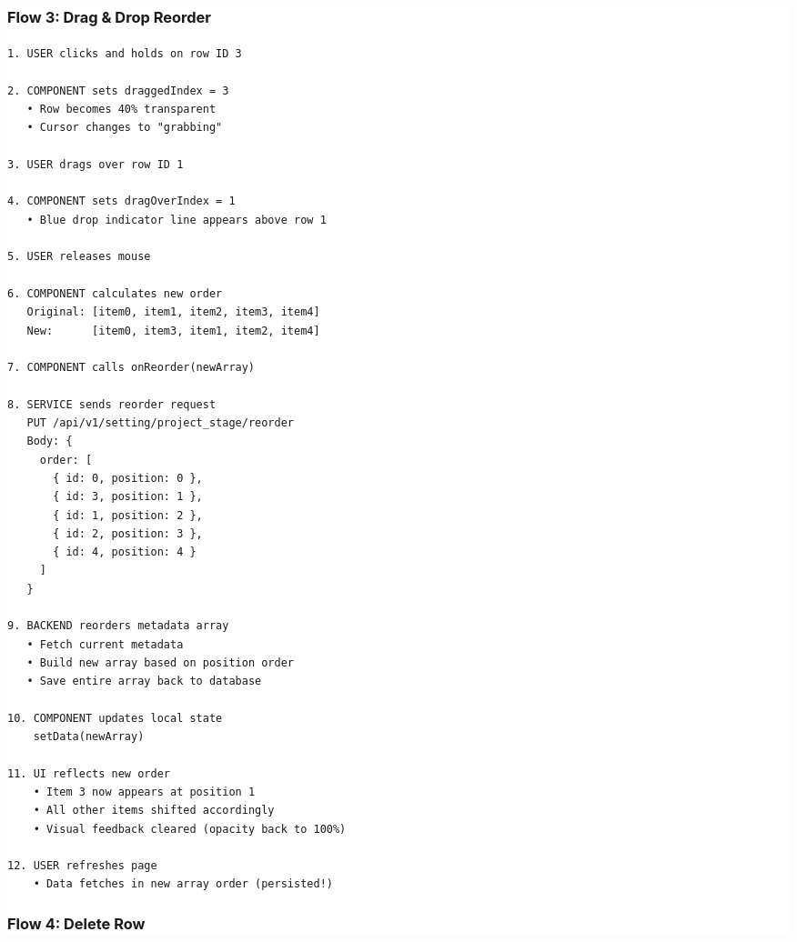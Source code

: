### Flow 3: Drag & Drop Reorder

```
1. USER clicks and holds on row ID 3

2. COMPONENT sets draggedIndex = 3
   • Row becomes 40% transparent
   • Cursor changes to "grabbing"

3. USER drags over row ID 1

4. COMPONENT sets dragOverIndex = 1
   • Blue drop indicator line appears above row 1

5. USER releases mouse

6. COMPONENT calculates new order
   Original: [item0, item1, item2, item3, item4]
   New:      [item0, item3, item1, item2, item4]

7. COMPONENT calls onReorder(newArray)

8. SERVICE sends reorder request
   PUT /api/v1/setting/project_stage/reorder
   Body: {
     order: [
       { id: 0, position: 0 },
       { id: 3, position: 1 },
       { id: 1, position: 2 },
       { id: 2, position: 3 },
       { id: 4, position: 4 }
     ]
   }

9. BACKEND reorders metadata array
   • Fetch current metadata
   • Build new array based on position order
   • Save entire array back to database

10. COMPONENT updates local state
    setData(newArray)

11. UI reflects new order
    • Item 3 now appears at position 1
    • All other items shifted accordingly
    • Visual feedback cleared (opacity back to 100%)

12. USER refreshes page
    • Data fetches in new array order (persisted!)
```

### Flow 4: Delete Row
